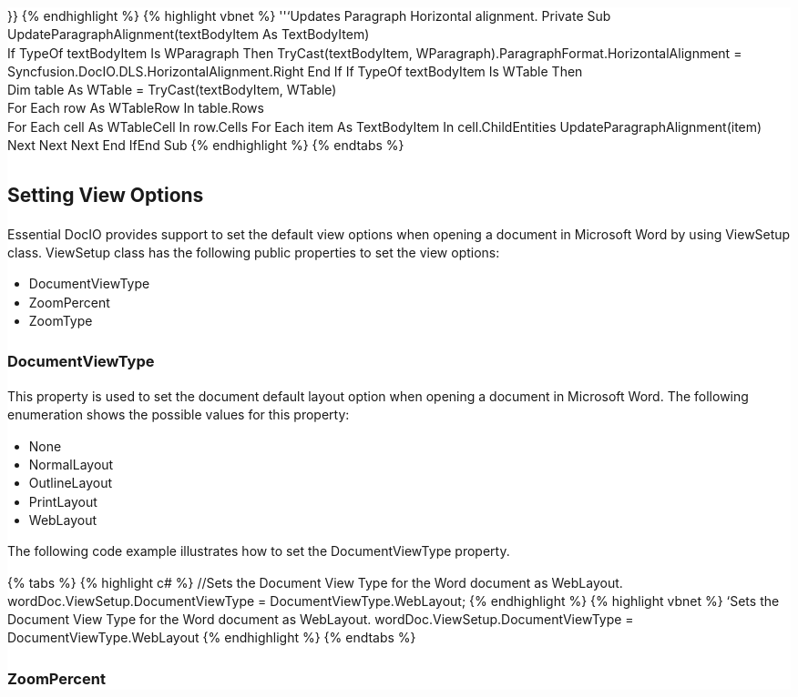  }}
{% endhighlight  %}
{% highlight vbnet %}
 ''‘Updates Paragraph Horizontal alignment.
 Private Sub UpdateParagraphAlignment(textBodyItem As TextBodyItem)   
 If TypeOf textBodyItem Is WParagraph Then        TryCast(textBodyItem, WParagraph).ParagraphFormat.HorizontalAlignment = Syncfusion.DocIO.DLS.HorizontalAlignment.Right    End If   If TypeOf textBodyItem Is WTable Then        
 Dim table As WTable = TryCast(textBodyItem, WTable)     
 For Each row As WTableRow In table.Rows     
 For Each cell As WTableCell In row.Cells 
 For Each item As TextBodyItem In cell.ChildEntities                    UpdateParagraphAlignment(item)                Next            Next        Next    End IfEnd Sub
{% endhighlight  %}
{% endtabs %}


## Setting View Options

Essential DocIO provides support to set the default view options when opening a document in Microsoft Word by using ViewSetup class. ViewSetup class has the following public properties to set the view options:

* DocumentViewType
* ZoomPercent
* ZoomType

### DocumentViewType

This property is used to set the document default layout option when opening a document in Microsoft Word. The following enumeration shows the possible values for this property:

* None
* NormalLayout
* OutlineLayout
* PrintLayout
* WebLayout

The following code example illustrates how to set the DocumentViewType property.

{% tabs %}
{% highlight c#  %}
 //Sets the Document View Type for the Word document as WebLayout.
 wordDoc.ViewSetup.DocumentViewType = DocumentViewType.WebLayout;
{% endhighlight   %}
{% highlight vbnet  %}
 ‘Sets the Document View Type for the Word document as WebLayout.
 wordDoc.ViewSetup.DocumentViewType = DocumentViewType.WebLayout
{% endhighlight   %}
{% endtabs %}

### ZoomPercent
